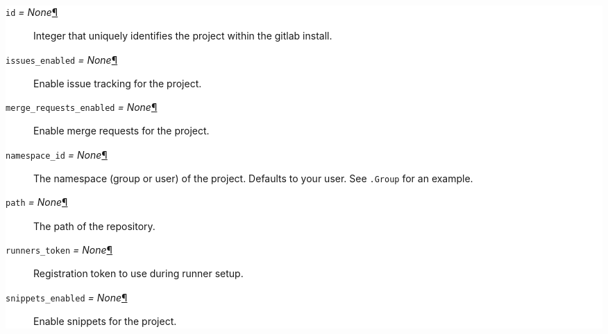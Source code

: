 <dl class="attribute">
<dt id="pulumi_gitlab.GetProjectResult.id">
<code class="sig-name descname">id</code><em class="property"> = None</em><a class="headerlink" href="#pulumi_gitlab.GetProjectResult.id" title="Permalink to this definition">¶</a></dt>
<dd><p>Integer that uniquely identifies the project within the gitlab install.</p>
</dd></dl>

<dl class="attribute">
<dt id="pulumi_gitlab.GetProjectResult.issues_enabled">
<code class="sig-name descname">issues_enabled</code><em class="property"> = None</em><a class="headerlink" href="#pulumi_gitlab.GetProjectResult.issues_enabled" title="Permalink to this definition">¶</a></dt>
<dd><p>Enable issue tracking for the project.</p>
</dd></dl>

<dl class="attribute">
<dt id="pulumi_gitlab.GetProjectResult.merge_requests_enabled">
<code class="sig-name descname">merge_requests_enabled</code><em class="property"> = None</em><a class="headerlink" href="#pulumi_gitlab.GetProjectResult.merge_requests_enabled" title="Permalink to this definition">¶</a></dt>
<dd><p>Enable merge requests for the project.</p>
</dd></dl>

<dl class="attribute">
<dt id="pulumi_gitlab.GetProjectResult.namespace_id">
<code class="sig-name descname">namespace_id</code><em class="property"> = None</em><a class="headerlink" href="#pulumi_gitlab.GetProjectResult.namespace_id" title="Permalink to this definition">¶</a></dt>
<dd><p>The namespace (group or user) of the project. Defaults to your user.
See <code class="docutils literal notranslate"><span class="pre">.Group</span></code> for an example.</p>
</dd></dl>

<dl class="attribute">
<dt id="pulumi_gitlab.GetProjectResult.path">
<code class="sig-name descname">path</code><em class="property"> = None</em><a class="headerlink" href="#pulumi_gitlab.GetProjectResult.path" title="Permalink to this definition">¶</a></dt>
<dd><p>The path of the repository.</p>
</dd></dl>

<dl class="attribute">
<dt id="pulumi_gitlab.GetProjectResult.runners_token">
<code class="sig-name descname">runners_token</code><em class="property"> = None</em><a class="headerlink" href="#pulumi_gitlab.GetProjectResult.runners_token" title="Permalink to this definition">¶</a></dt>
<dd><p>Registration token to use during runner setup.</p>
</dd></dl>

<dl class="attribute">
<dt id="pulumi_gitlab.GetProjectResult.snippets_enabled">
<code class="sig-name descname">snippets_enabled</code><em class="property"> = None</em><a class="headerlink" href="#pulumi_gitlab.GetProjectResult.snippets_enabled" title="Permalink to this definition">¶</a></dt>
<dd><p>Enable snippets for the project.</p>
</dd></dl>
